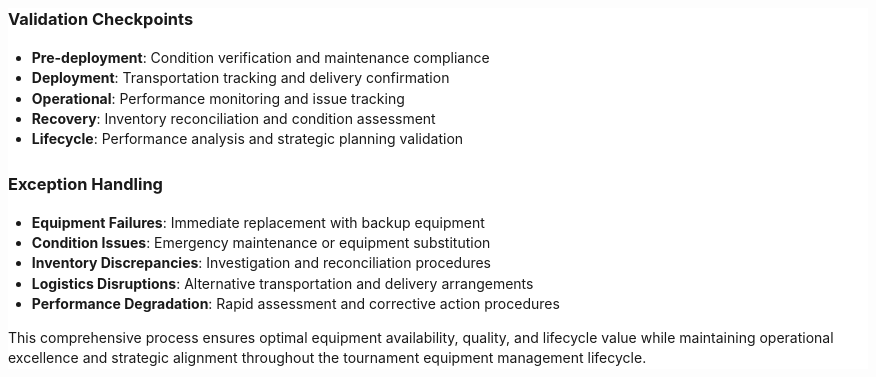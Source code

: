 ### Validation Checkpoints

- **Pre-deployment**: Condition verification and maintenance compliance
- **Deployment**: Transportation tracking and delivery confirmation
- **Operational**: Performance monitoring and issue tracking
- **Recovery**: Inventory reconciliation and condition assessment
- **Lifecycle**: Performance analysis and strategic planning validation

### Exception Handling

- **Equipment Failures**: Immediate replacement with backup equipment
- **Condition Issues**: Emergency maintenance or equipment substitution
- **Inventory Discrepancies**: Investigation and reconciliation procedures
- **Logistics Disruptions**: Alternative transportation and delivery arrangements
- **Performance Degradation**: Rapid assessment and corrective action procedures

This comprehensive process ensures optimal equipment availability, quality, and lifecycle value
while maintaining operational excellence and strategic alignment throughout the tournament
equipment management lifecycle.
